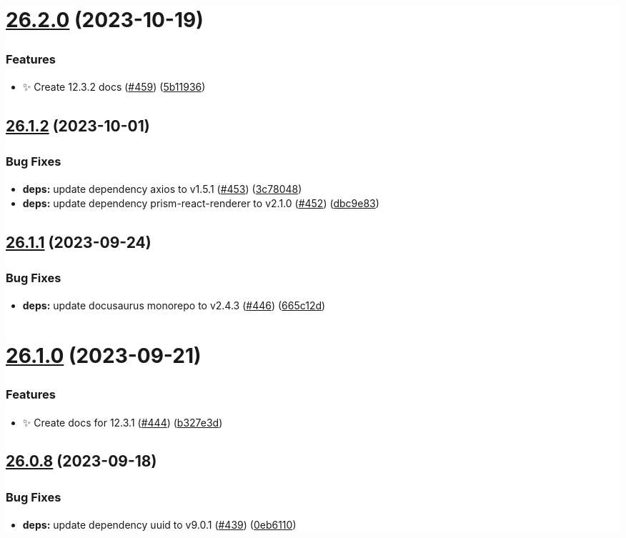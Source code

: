 # [26.2.0](https://github.com/fairdataihub/SODA-for-SPARC-Docs/compare/v26.1.2...v26.2.0) (2023-10-19)

### Features

- ✨ Create 12.3.2 docs ([#459](https://github.com/fairdataihub/SODA-for-SPARC-Docs/issues/459)) ([5b11936](https://github.com/fairdataihub/SODA-for-SPARC-Docs/commit/5b11936bf17343e9d189c55049c2b5e18bae9fec))

## [26.1.2](https://github.com/fairdataihub/SODA-for-SPARC-Docs/compare/v26.1.1...v26.1.2) (2023-10-01)

### Bug Fixes

- **deps:** update dependency axios to v1.5.1 ([#453](https://github.com/fairdataihub/SODA-for-SPARC-Docs/issues/453)) ([3c78048](https://github.com/fairdataihub/SODA-for-SPARC-Docs/commit/3c78048b1e51440fac3ffd224491e40a679f36d8))
- **deps:** update dependency prism-react-renderer to v2.1.0 ([#452](https://github.com/fairdataihub/SODA-for-SPARC-Docs/issues/452)) ([dbc9e83](https://github.com/fairdataihub/SODA-for-SPARC-Docs/commit/dbc9e83ccd3b3ac436dde9c5a5353d7ec264f9ac))

## [26.1.1](https://github.com/fairdataihub/SODA-for-SPARC-Docs/compare/v26.1.0...v26.1.1) (2023-09-24)

### Bug Fixes

- **deps:** update docusaurus monorepo to v2.4.3 ([#446](https://github.com/fairdataihub/SODA-for-SPARC-Docs/issues/446)) ([665c12d](https://github.com/fairdataihub/SODA-for-SPARC-Docs/commit/665c12d39f2b13a66d267c1988bf7e1d9dec6706))

# [26.1.0](https://github.com/fairdataihub/SODA-for-SPARC-Docs/compare/v26.0.8...v26.1.0) (2023-09-21)

### Features

- ✨ Create docs for 12.3.1 ([#444](https://github.com/fairdataihub/SODA-for-SPARC-Docs/issues/444)) ([b327e3d](https://github.com/fairdataihub/SODA-for-SPARC-Docs/commit/b327e3de8aab604b9ac50bfa0e98022e13d3b670))

## [26.0.8](https://github.com/fairdataihub/SODA-for-SPARC-Docs/compare/v26.0.7...v26.0.8) (2023-09-18)

### Bug Fixes

- **deps:** update dependency uuid to v9.0.1 ([#439](https://github.com/fairdataihub/SODA-for-SPARC-Docs/issues/439)) ([0eb6110](https://github.com/fairdataihub/SODA-for-SPARC-Docs/commit/0eb6110a00efaeb627adebd028b9911e199dddc3))
